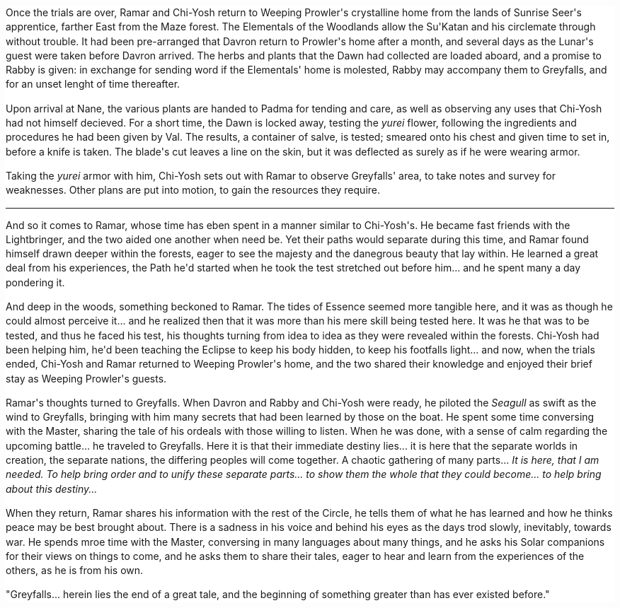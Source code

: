 Once the trials are over, Ramar and Chi-Yosh return to Weeping Prowler's crystalline home from the lands of Sunrise Seer's apprentice, farther East from the Maze forest. The Elementals of the Woodlands allow the Su'Katan and his circlemate through without trouble. It had been pre-arranged that Davron return to Prowler's home after a month, and several days as the Lunar's guest were taken before Davron arrived. The herbs and plants that the Dawn had collected are loaded aboard, and a promise to Rabby is given: in exchange for sending word if the Elementals' home is molested, Rabby may accompany them to Greyfalls, and for an unset lenght of time thereafter.

Upon arrival at Nane, the various plants are handed to Padma for tending and care, as well as observing any uses that Chi-Yosh had not himself decieved. For a short time, the Dawn is locked away, testing the _yurei_ flower, following the ingredients and procedures he had been given by Val. The results, a container of salve, is tested; smeared onto his chest and given time to set in, before a knife is taken. The blade's cut leaves a line on the skin, but it was deflected as surely as if he were wearing armor.

Taking the _yurei_ armor with him, Chi-Yosh sets out with Ramar to observe Greyfalls' area, to take notes and survey for weaknesses. Other plans are put into motion, to gain the resources they require.

---

And so it comes to Ramar, whose time has eben spent in a manner similar to Chi-Yosh's. He became fast friends with the Lightbringer, and the two aided one another when need be. Yet their paths would separate during this time, and Ramar found himself drawn deeper within the forests, eager to see the majesty and the danegrous beauty that lay within. He learned a great deal from his experiences, the Path he'd started when he took the test stretched out before him... and he spent many a day pondering it.

And deep in the woods, something beckoned to Ramar. The tides of Essence seemed more tangible here, and it was as though he could almost perceive it... and he realized then that it was more than his mere skill being tested here. It was he that was to be tested, and thus he faced his test, his thoughts turning from idea to idea as they were revealed within the forests. Chi-Yosh had been helping him, he'd been teaching the Eclipse to keep his body hidden, to keep his footfalls light... and now, when the trials ended, Chi-Yosh and Ramar returned to Weeping Prowler's home, and the two shared their knowledge and enjoyed their brief stay as Weeping Prowler's guests.

Ramar's thoughts turned to Greyfalls. When Davron and Rabby and Chi-Yosh were ready, he piloted the _Seagull_ as swift as the wind to Greyfalls, bringing with him many secrets that had been learned by those on the boat. He spent some time conversing with the Master, sharing the tale of his ordeals with those willing to listen. When he was done, with a sense of calm regarding the upcoming battle... he traveled to Greyfalls. Here it is that their immediate destiny lies... it is here that the separate worlds in creation, the separate nations, the differing peoples will come together. A chaotic gathering of many parts... _It is here, that I am needed. To help bring order and to unify these separate parts... to show them the whole that they could become... to help bring about this destiny..._

When they return, Ramar shares his information with the rest of the Circle, he tells them of what he has learned and how he thinks peace may be best brought about. There is a sadness in his voice and behind his eyes as the days trod slowly, inevitably, towards war. He spends mroe time with the Master, conversing in many languages about many things, and he asks his Solar companions for their views on things to come, and he asks them to share their tales, eager to hear and learn from the experiences of the others, as he is from his own.

"Greyfalls... herein lies the end of a great tale, and the beginning of something greater than has ever existed before."